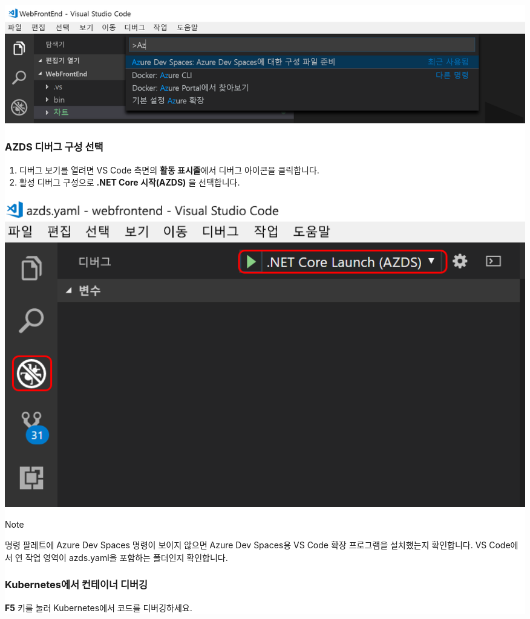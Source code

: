![](media/common/command-palette.png)


### <a name="select-the-azds-debug-configuration"></a>AZDS 디버그 구성 선택
1. 디버그 보기를 열려면 VS Code 측면의 **활동 표시줄**에서 디버그 아이콘을 클릭합니다.
1. 활성 디버그 구성으로 **.NET Core 시작(AZDS)** 을 선택합니다.

![](media/get-started-netcore/debug-configuration.png)

> [!Note]
> 명령 팔레트에 Azure Dev Spaces 명령이 보이지 않으면 Azure Dev Spaces용 VS Code 확장 프로그램을 설치했는지 확인합니다. VS Code에서 연 작업 영역이 azds.yaml을 포함하는 폴더인지 확인합니다.


### <a name="debug-the-container-in-kubernetes"></a>Kubernetes에서 컨테이너 디버깅
**F5** 키를 눌러 Kubernetes에서 코드를 디버깅하세요.
